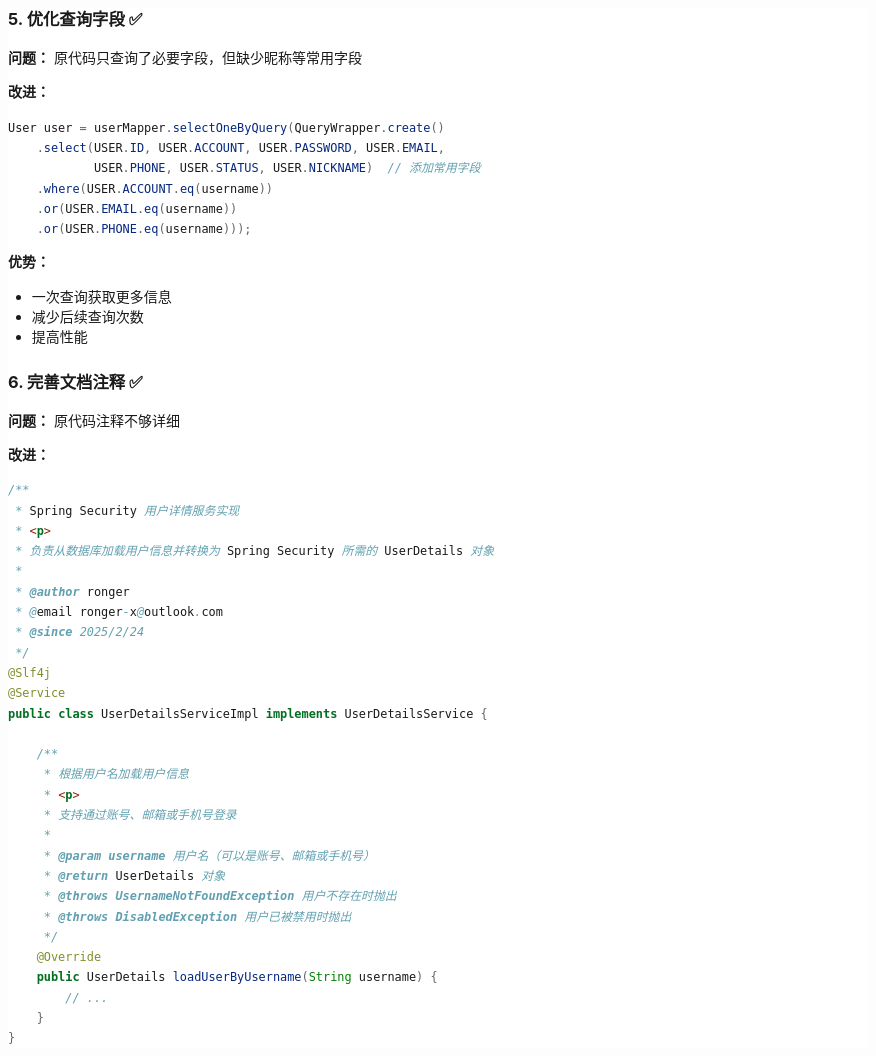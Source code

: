 ### 5. **优化查询字段** ✅

**问题：** 原代码只查询了必要字段，但缺少昵称等常用字段

**改进：**
```java
User user = userMapper.selectOneByQuery(QueryWrapper.create()
    .select(USER.ID, USER.ACCOUNT, USER.PASSWORD, USER.EMAIL, 
            USER.PHONE, USER.STATUS, USER.NICKNAME)  // 添加常用字段
    .where(USER.ACCOUNT.eq(username))
    .or(USER.EMAIL.eq(username))
    .or(USER.PHONE.eq(username)));
```

**优势：**
- 一次查询获取更多信息
- 减少后续查询次数
- 提高性能

### 6. **完善文档注释** ✅

**问题：** 原代码注释不够详细

**改进：**
```java
/**
 * Spring Security 用户详情服务实现
 * <p>
 * 负责从数据库加载用户信息并转换为 Spring Security 所需的 UserDetails 对象
 * 
 * @author ronger
 * @email ronger-x@outlook.com
 * @since 2025/2/24
 */
@Slf4j
@Service
public class UserDetailsServiceImpl implements UserDetailsService {

    /**
     * 根据用户名加载用户信息
     * <p>
     * 支持通过账号、邮箱或手机号登录
     * 
     * @param username 用户名（可以是账号、邮箱或手机号）
     * @return UserDetails 对象
     * @throws UsernameNotFoundException 用户不存在时抛出
     * @throws DisabledException 用户已被禁用时抛出
     */
    @Override
    public UserDetails loadUserByUsername(String username) {
        // ...
    }
}
```
